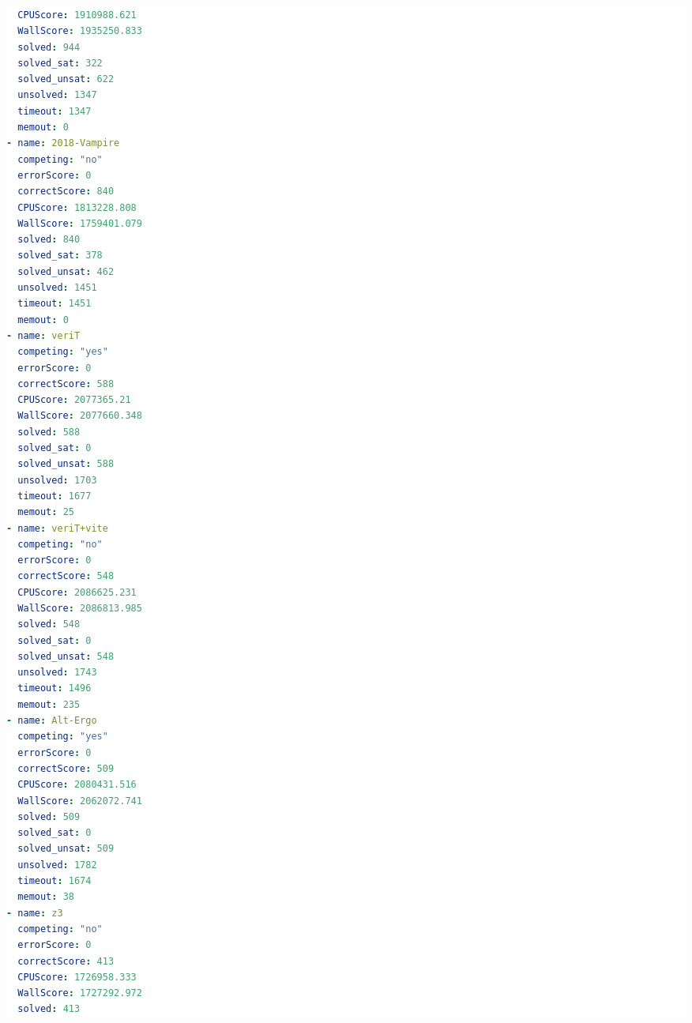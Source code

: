 ```yaml
  CPUScore: 1910988.621
  WallScore: 1935250.833
  solved: 944
  solved_sat: 322
  solved_unsat: 622
  unsolved: 1347
  timeout: 1347
  memout: 0
- name: 2018-Vampire
  competing: "no"
  errorScore: 0
  correctScore: 840
  CPUScore: 1813228.808
  WallScore: 1759401.079
  solved: 840
  solved_sat: 378
  solved_unsat: 462
  unsolved: 1451
  timeout: 1451
  memout: 0
- name: veriT
  competing: "yes"
  errorScore: 0
  correctScore: 588
  CPUScore: 2077365.21
  WallScore: 2077660.348
  solved: 588
  solved_sat: 0
  solved_unsat: 588
  unsolved: 1703
  timeout: 1677
  memout: 25
- name: veriT+vite
  competing: "no"
  errorScore: 0
  correctScore: 548
  CPUScore: 2086625.231
  WallScore: 2086813.985
  solved: 548
  solved_sat: 0
  solved_unsat: 548
  unsolved: 1743
  timeout: 1496
  memout: 235
- name: Alt-Ergo
  competing: "yes"
  errorScore: 0
  correctScore: 509
  CPUScore: 2080431.516
  WallScore: 2062072.741
  solved: 509
  solved_sat: 0
  solved_unsat: 509
  unsolved: 1782
  timeout: 1674
  memout: 38
- name: z3
  competing: "no"
  errorScore: 0
  correctScore: 413
  CPUScore: 1726958.333
  WallScore: 1727292.972
  solved: 413
```